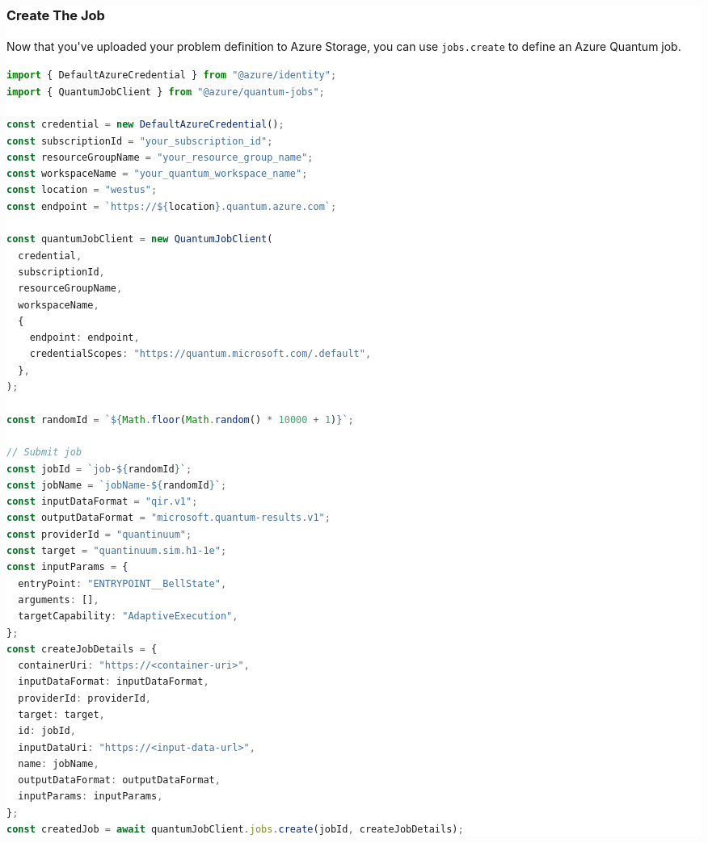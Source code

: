 ### Create The Job

Now that you've uploaded your problem definition to Azure Storage, you can use `jobs.create` to define an Azure Quantum job.

```ts snippet:ReadmeSampleCreateJob
import { DefaultAzureCredential } from "@azure/identity";
import { QuantumJobClient } from "@azure/quantum-jobs";

const credential = new DefaultAzureCredential();
const subscriptionId = "your_subscription_id";
const resourceGroupName = "your_resource_group_name";
const workspaceName = "your_quantum_workspace_name";
const location = "westus";
const endpoint = `https://${location}.quantum.azure.com`;

const quantumJobClient = new QuantumJobClient(
  credential,
  subscriptionId,
  resourceGroupName,
  workspaceName,
  {
    endpoint: endpoint,
    credentialScopes: "https://quantum.microsoft.com/.default",
  },
);

const randomId = `${Math.floor(Math.random() * 10000 + 1)}`;

// Submit job
const jobId = `job-${randomId}`;
const jobName = `jobName-${randomId}`;
const inputDataFormat = "qir.v1";
const outputDataFormat = "microsoft.quantum-results.v1";
const providerId = "quantinuum";
const target = "quantinuum.sim.h1-1e";
const inputParams = {
  entryPoint: "ENTRYPOINT__BellState",
  arguments: [],
  targetCapability: "AdaptiveExecution",
};
const createJobDetails = {
  containerUri: "https://<container-uri>",
  inputDataFormat: inputDataFormat,
  providerId: providerId,
  target: target,
  id: jobId,
  inputDataUri: "https://<input-data-url>",
  name: jobName,
  outputDataFormat: outputDataFormat,
  inputParams: inputParams,
};
const createdJob = await quantumJobClient.jobs.create(jobId, createJobDetails);
```
